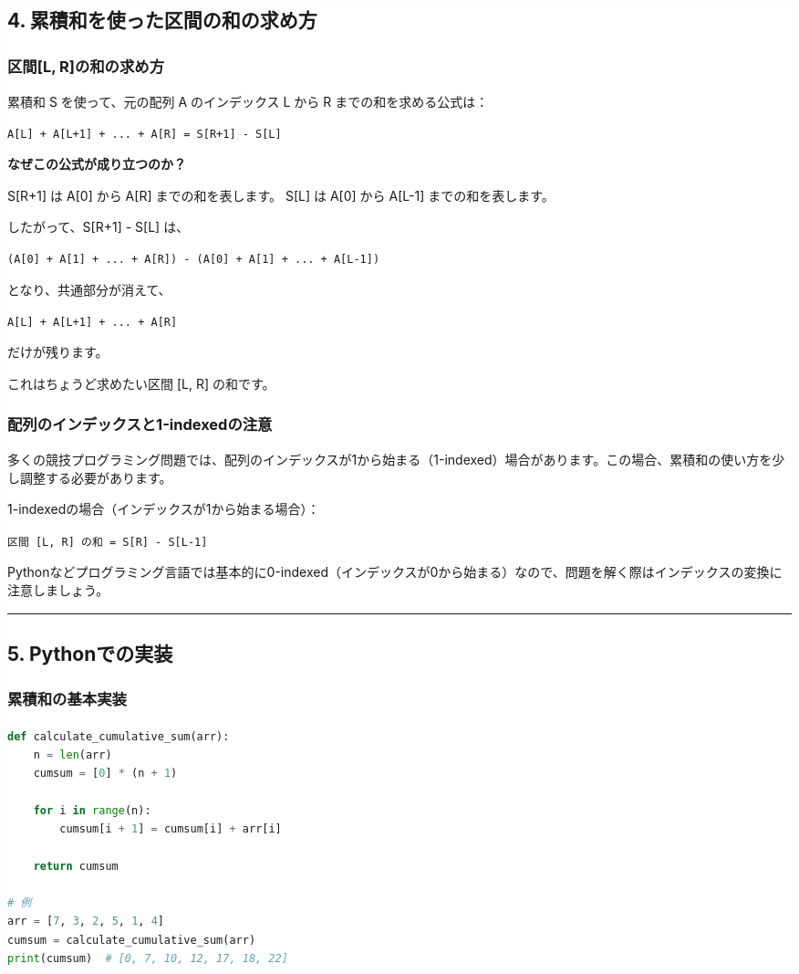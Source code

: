 ## 4. 累積和を使った区間の和の求め方

### 区間[L, R]の和の求め方

累積和 S を使って、元の配列 A のインデックス L から R までの和を求める公式は：

```
A[L] + A[L+1] + ... + A[R] = S[R+1] - S[L]
```

**なぜこの公式が成り立つのか？**

S[R+1] は A[0] から A[R] までの和を表します。
S[L] は A[0] から A[L-1] までの和を表します。

したがって、S[R+1] - S[L] は、
```
(A[0] + A[1] + ... + A[R]) - (A[0] + A[1] + ... + A[L-1])
```
となり、共通部分が消えて、
```
A[L] + A[L+1] + ... + A[R]
```
だけが残ります。

これはちょうど求めたい区間 [L, R] の和です。

### 配列のインデックスと1-indexedの注意

多くの競技プログラミング問題では、配列のインデックスが1から始まる（1-indexed）場合があります。この場合、累積和の使い方を少し調整する必要があります。

1-indexedの場合（インデックスが1から始まる場合）：
```
区間 [L, R] の和 = S[R] - S[L-1]
```

Pythonなどプログラミング言語では基本的に0-indexed（インデックスが0から始まる）なので、問題を解く際はインデックスの変換に注意しましょう。

---

## 5. Pythonでの実装

### 累積和の基本実装

```python
def calculate_cumulative_sum(arr):
    n = len(arr)
    cumsum = [0] * (n + 1)
    
    for i in range(n):
        cumsum[i + 1] = cumsum[i] + arr[i]
    
    return cumsum

# 例
arr = [7, 3, 2, 5, 1, 4]
cumsum = calculate_cumulative_sum(arr)
print(cumsum)  # [0, 7, 10, 12, 17, 18, 22]
```
